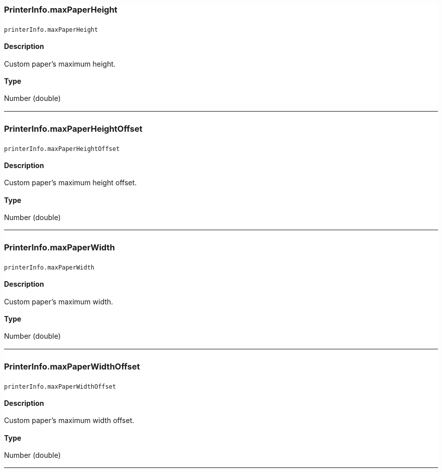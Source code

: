 
<a id="jsobjref-printerinfo-maxpaperheight"></a>

### PrinterInfo.maxPaperHeight

`printerInfo.maxPaperHeight`

**Description**

Custom paper’s maximum height.

**Type**

Number (double)

---

<a id="jsobjref-printerinfo-maxpaperheightoffset"></a>

### PrinterInfo.maxPaperHeightOffset

`printerInfo.maxPaperHeightOffset`

**Description**

Custom paper’s maximum height offset.

**Type**

Number (double)

---

<a id="jsobjref-printerinfo-maxpaperwidth"></a>

### PrinterInfo.maxPaperWidth

`printerInfo.maxPaperWidth`

**Description**

Custom paper’s maximum width.

**Type**

Number (double)

---

<a id="jsobjref-printerinfo-maxpaperwidthoffset"></a>

### PrinterInfo.maxPaperWidthOffset

`printerInfo.maxPaperWidthOffset`

**Description**

Custom paper’s maximum width offset.

**Type**

Number (double)

---